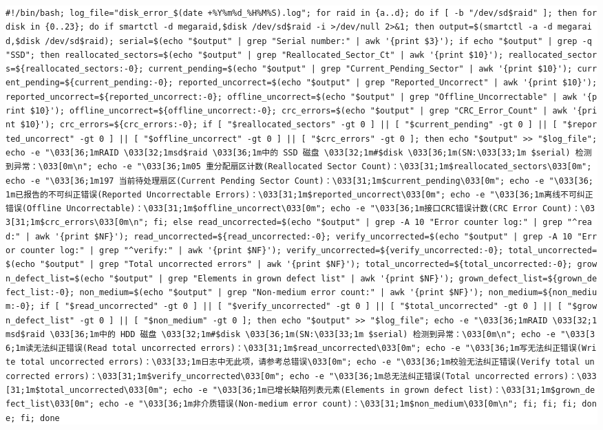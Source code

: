 ```shell
#!/bin/bash; log_file="disk_error_$(date +%Y%m%d_%H%M%S).log"; for raid in {a..d}; do if [ -b "/dev/sd$raid" ]; then for disk in {0..23}; do if smartctl -d megaraid,$disk /dev/sd$raid -i >/dev/null 2>&1; then output=$(smartctl -a -d megaraid,$disk /dev/sd$raid); serial=$(echo "$output" | grep "Serial number:" | awk '{print $3}'); if echo "$output" | grep -q "SSD"; then reallocated_sectors=$(echo "$output" | grep "Reallocated_Sector_Ct" | awk '{print $10}'); reallocated_sectors=${reallocated_sectors:-0}; current_pending=$(echo "$output" | grep "Current_Pending_Sector" | awk '{print $10}'); current_pending=${current_pending:-0}; reported_uncorrect=$(echo "$output" | grep "Reported_Uncorrect" | awk '{print $10}'); reported_uncorrect=${reported_uncorrect:-0}; offline_uncorrect=$(echo "$output" | grep "Offline_Uncorrectable" | awk '{print $10}'); offline_uncorrect=${offline_uncorrect:-0}; crc_errors=$(echo "$output" | grep "CRC_Error_Count" | awk '{print $10}'); crc_errors=${crc_errors:-0}; if [ "$reallocated_sectors" -gt 0 ] || [ "$current_pending" -gt 0 ] || [ "$reported_uncorrect" -gt 0 ] || [ "$offline_uncorrect" -gt 0 ] || [ "$crc_errors" -gt 0 ]; then echo "$output" >> "$log_file"; echo -e "\033[36;1mRAID \033[32;1msd$raid \033[36;1m中的 SSD 磁盘 \033[32;1m#$disk \033[36;1m(SN:\033[33;1m $serial) 检测到异常：\033[0m\n"; echo -e "\033[36;1m05 重分配扇区计数(Reallocated Sector Count)：\033[31;1m$reallocated_sectors\033[0m"; echo -e "\033[36;1m197 当前待处理扇区(Current Pending Sector Count)：\033[31;1m$current_pending\033[0m"; echo -e "\033[36;1m已报告的不可纠正错误(Reported Uncorrectable Errors)：\033[31;1m$reported_uncorrect\033[0m"; echo -e "\033[36;1m离线不可纠正错误(Offline Uncorrectable)：\033[31;1m$offline_uncorrect\033[0m"; echo -e "\033[36;1m接口CRC错误计数(CRC Error Count)：\033[31;1m$crc_errors\033[0m\n"; fi; else read_uncorrected=$(echo "$output" | grep -A 10 "Error counter log:" | grep "^read:" | awk '{print $NF}'); read_uncorrected=${read_uncorrected:-0}; verify_uncorrected=$(echo "$output" | grep -A 10 "Error counter log:" | grep "^verify:" | awk '{print $NF}'); verify_uncorrected=${verify_uncorrected:-0}; total_uncorrected=$(echo "$output" | grep "Total uncorrected errors" | awk '{print $NF}'); total_uncorrected=${total_uncorrected:-0}; grown_defect_list=$(echo "$output" | grep "Elements in grown defect list" | awk '{print $NF}'); grown_defect_list=${grown_defect_list:-0}; non_medium=$(echo "$output" | grep "Non-medium error count:" | awk '{print $NF}'); non_medium=${non_medium:-0}; if [ "$read_uncorrected" -gt 0 ] || [ "$verify_uncorrected" -gt 0 ] || [ "$total_uncorrected" -gt 0 ] || [ "$grown_defect_list" -gt 0 ] || [ "$non_medium" -gt 0 ]; then echo "$output" >> "$log_file"; echo -e "\033[36;1mRAID \033[32;1msd$raid \033[36;1m中的 HDD 磁盘 \033[32;1m#$disk \033[36;1m(SN:\033[33;1m $serial) 检测到异常：\033[0m\n"; echo -e "\033[36;1m读无法纠正错误(Read total uncorrected errors)：\033[31;1m$read_uncorrected\033[0m"; echo -e "\033[36;1m写无法纠正错误(Write total uncorrected errors)：\033[33;1m日志中无此项，请参考总错误\033[0m"; echo -e "\033[36;1m校验无法纠正错误(Verify total uncorrected errors)：\033[31;1m$verify_uncorrected\033[0m"; echo -e "\033[36;1m总无法纠正错误(Total uncorrected errors)：\033[31;1m$total_uncorrected\033[0m"; echo -e "\033[36;1m已增长缺陷列表元素(Elements in grown defect list)：\033[31;1m$grown_defect_list\033[0m"; echo -e "\033[36;1m非介质错误(Non-medium error count)：\033[31;1m$non_medium\033[0m\n"; fi; fi; fi; done; fi; done
```
